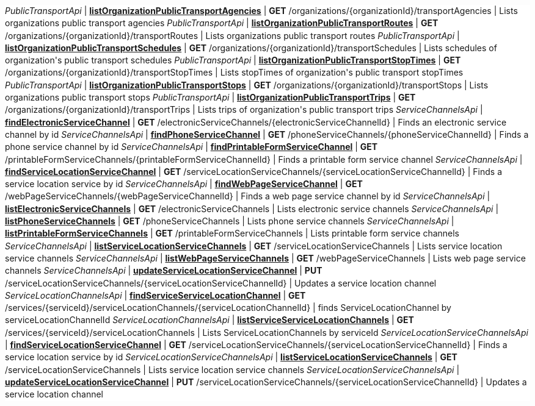 *PublicTransportApi* | [**listOrganizationPublicTransportAgencies**](docs/Api/PublicTransportApi.md#listorganizationpublictransportagencies) | **GET** /organizations/{organizationId}/transportAgencies | Lists organizations public transport agencies
*PublicTransportApi* | [**listOrganizationPublicTransportRoutes**](docs/Api/PublicTransportApi.md#listorganizationpublictransportroutes) | **GET** /organizations/{organizationId}/transportRoutes | Lists organizations public transport routes
*PublicTransportApi* | [**listOrganizationPublicTransportSchedules**](docs/Api/PublicTransportApi.md#listorganizationpublictransportschedules) | **GET** /organizations/{organizationId}/transportSchedules | Lists schedules of organization&#39;s public transport schedules
*PublicTransportApi* | [**listOrganizationPublicTransportStopTimes**](docs/Api/PublicTransportApi.md#listorganizationpublictransportstoptimes) | **GET** /organizations/{organizationId}/transportStopTimes | Lists stopTimes of organization&#39;s public transport stopTimes
*PublicTransportApi* | [**listOrganizationPublicTransportStops**](docs/Api/PublicTransportApi.md#listorganizationpublictransportstops) | **GET** /organizations/{organizationId}/transportStops | Lists organizations public transport stops
*PublicTransportApi* | [**listOrganizationPublicTransportTrips**](docs/Api/PublicTransportApi.md#listorganizationpublictransporttrips) | **GET** /organizations/{organizationId}/transportTrips | Lists trips of organization&#39;s public transport trips
*ServiceChannelsApi* | [**findElectronicServiceChannel**](docs/Api/ServiceChannelsApi.md#findelectronicservicechannel) | **GET** /electronicServiceChannels/{electronicServiceChannelId} | Finds an electronic service channel by id
*ServiceChannelsApi* | [**findPhoneServiceChannel**](docs/Api/ServiceChannelsApi.md#findphoneservicechannel) | **GET** /phoneServiceChannels/{phoneServiceChannelId} | Finds a phone service channel by id
*ServiceChannelsApi* | [**findPrintableFormServiceChannel**](docs/Api/ServiceChannelsApi.md#findprintableformservicechannel) | **GET** /printableFormServiceChannels/{printableFormServiceChannelId} | Finds a printable form service channel
*ServiceChannelsApi* | [**findServiceLocationServiceChannel**](docs/Api/ServiceChannelsApi.md#findservicelocationservicechannel) | **GET** /serviceLocationServiceChannels/{serviceLocationServiceChannelId} | Finds a service location service by id
*ServiceChannelsApi* | [**findWebPageServiceChannel**](docs/Api/ServiceChannelsApi.md#findwebpageservicechannel) | **GET** /webPageServiceChannels/{webPageServiceChannelId} | Finds a web page service channel by id
*ServiceChannelsApi* | [**listElectronicServiceChannels**](docs/Api/ServiceChannelsApi.md#listelectronicservicechannels) | **GET** /electronicServiceChannels | Lists electronic service channels
*ServiceChannelsApi* | [**listPhoneServiceChannels**](docs/Api/ServiceChannelsApi.md#listphoneservicechannels) | **GET** /phoneServiceChannels | Lists phone service channels
*ServiceChannelsApi* | [**listPrintableFormServiceChannels**](docs/Api/ServiceChannelsApi.md#listprintableformservicechannels) | **GET** /printableFormServiceChannels | Lists printable form service channels
*ServiceChannelsApi* | [**listServiceLocationServiceChannels**](docs/Api/ServiceChannelsApi.md#listservicelocationservicechannels) | **GET** /serviceLocationServiceChannels | Lists service location service channels
*ServiceChannelsApi* | [**listWebPageServiceChannels**](docs/Api/ServiceChannelsApi.md#listwebpageservicechannels) | **GET** /webPageServiceChannels | Lists web page service channels
*ServiceChannelsApi* | [**updateServiceLocationServiceChannel**](docs/Api/ServiceChannelsApi.md#updateservicelocationservicechannel) | **PUT** /serviceLocationServiceChannels/{serviceLocationServiceChannelId} | Updates a service location channel
*ServiceLocationChannelsApi* | [**findServiceServiceLocationChannel**](docs/Api/ServiceLocationChannelsApi.md#findserviceservicelocationchannel) | **GET** /services/{serviceId}/serviceLocationChannels/{serviceLocationChannelId} | finds ServiceLocationChannel by serviceLocationChannelId
*ServiceLocationChannelsApi* | [**listServiceServiceLocationChannels**](docs/Api/ServiceLocationChannelsApi.md#listserviceservicelocationchannels) | **GET** /services/{serviceId}/serviceLocationChannels | Lists ServiceLocationChannels by serviceId
*ServiceLocationServiceChannelsApi* | [**findServiceLocationServiceChannel**](docs/Api/ServiceLocationServiceChannelsApi.md#findservicelocationservicechannel) | **GET** /serviceLocationServiceChannels/{serviceLocationServiceChannelId} | Finds a service location service by id
*ServiceLocationServiceChannelsApi* | [**listServiceLocationServiceChannels**](docs/Api/ServiceLocationServiceChannelsApi.md#listservicelocationservicechannels) | **GET** /serviceLocationServiceChannels | Lists service location service channels
*ServiceLocationServiceChannelsApi* | [**updateServiceLocationServiceChannel**](docs/Api/ServiceLocationServiceChannelsApi.md#updateservicelocationservicechannel) | **PUT** /serviceLocationServiceChannels/{serviceLocationServiceChannelId} | Updates a service location channel